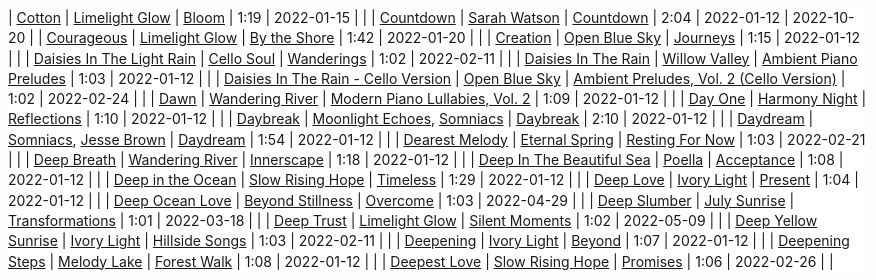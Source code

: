 | [Cotton](https://open.spotify.com/track/46ZUceAWhgjGRyzighRtLD) | [Limelight Glow](https://open.spotify.com/artist/24tFl1Ahli94KF2N76dCEy) | [Bloom](https://open.spotify.com/album/6nVYM30CCCe5AAbIrXkXC5) | 1:19 | 2022-01-15 |  |
| [Countdown](https://open.spotify.com/track/30jh7BcA4IUEwdsuuzEpdL) | [Sarah Watson](https://open.spotify.com/artist/3pyGXjDKAt3czGsh7vxkT0) | [Countdown](https://open.spotify.com/album/4HnRPWI62z2HvXOysbUWmb) | 2:04 | 2022-01-12 | 2022-10-20 |
| [Courageous](https://open.spotify.com/track/2cbxThYXxh9FRdS67TSWay) | [Limelight Glow](https://open.spotify.com/artist/24tFl1Ahli94KF2N76dCEy) | [By the Shore](https://open.spotify.com/album/1UKtBO6uCXhhM4pXRwwmSw) | 1:42 | 2022-01-20 |  |
| [Creation](https://open.spotify.com/track/0tWfXnWhRUwh8bPd8ZuM8o) | [Open Blue Sky](https://open.spotify.com/artist/0G1U8wfQEhTYRtBPel0hlC) | [Journeys](https://open.spotify.com/album/1e5hDdHVnh9RKGu4akLgZE) | 1:15 | 2022-01-12 |  |
| [Daisies In The Light Rain](https://open.spotify.com/track/5c6hRtjCMtdVHc792ok0kG) | [Cello Soul](https://open.spotify.com/artist/1g2vVGycdY9Xowsh2mYCqe) | [Wanderings](https://open.spotify.com/album/6Rp1i8urV5DkTL1VCgG6Vp) | 1:02 | 2022-02-11 |  |
| [Daisies In The Rain](https://open.spotify.com/track/2YEyj2OqT973gLW3cJ1Xu5) | [Willow Valley](https://open.spotify.com/artist/28WCFFMetDFIT9o2Xluc31) | [Ambient Piano Preludes](https://open.spotify.com/album/0SsjsjgsbPhlAceWmMc01P) | 1:03 | 2022-01-12 |  |
| [Daisies In The Rain \- Cello Version](https://open.spotify.com/track/5QjPDqexXBTaovIXliE0g1) | [Open Blue Sky](https://open.spotify.com/artist/0G1U8wfQEhTYRtBPel0hlC) | [Ambient Preludes, Vol\. 2 \(Cello Version\)](https://open.spotify.com/album/17PzB2hpgvNhS4nIPMaGHr) | 1:02 | 2022-02-24 |  |
| [Dawn](https://open.spotify.com/track/2HrjMZtzxnVMYjW6MUJnyJ) | [Wandering River](https://open.spotify.com/artist/68MLCS299SINsPPPTnMZRK) | [Modern Piano Lullabies, Vol\. 2](https://open.spotify.com/album/1KrEVspzMkpUxGwXjzuXhp) | 1:09 | 2022-01-12 |  |
| [Day One](https://open.spotify.com/track/4W8Hn8N5cqZ9LU42tMHKpR) | [Harmony Night](https://open.spotify.com/artist/6K8fbHqOwXN8ceY71ipjdY) | [Reflections](https://open.spotify.com/album/5Eh7lUr6T3rJo5C8naqOC2) | 1:10 | 2022-01-12 |  |
| [Daybreak](https://open.spotify.com/track/3A1FNWevfj55tBXDrTHXD8) | [Moonlight Echoes](https://open.spotify.com/artist/5eXoCTlZLghzUNQB3xTAuC), [Somniacs](https://open.spotify.com/artist/0K45rZJcsY0rnclG0fPQ8r) | [Daybreak](https://open.spotify.com/album/4orLa9QDTsG85FPrN8oExJ) | 2:10 | 2022-01-12 |  |
| [Daydream](https://open.spotify.com/track/1FjxsaYDmrNc51M7YWOPGC) | [Somniacs](https://open.spotify.com/artist/0K45rZJcsY0rnclG0fPQ8r), [Jesse Brown](https://open.spotify.com/artist/5ou3jxRm9LFgxvuZij5LBT) | [Daydream](https://open.spotify.com/album/1wcszMDTe5vrk6WXB234at) | 1:54 | 2022-01-12 |  |
| [Dearest Melody](https://open.spotify.com/track/6N6cGuUfz42hLVnAuTzdqj) | [Eternal Spring](https://open.spotify.com/artist/6yDo1kCCuaAyfUy37qTiih) | [Resting For Now](https://open.spotify.com/album/0EZX5YZrwunVI1jToSLK0P) | 1:03 | 2022-02-21 |  |
| [Deep Breath](https://open.spotify.com/track/29XMTAAATUAiu6AwFLeKke) | [Wandering River](https://open.spotify.com/artist/68MLCS299SINsPPPTnMZRK) | [Innerscape](https://open.spotify.com/album/7Irucj3F7RZXtGA5ePsBig) | 1:18 | 2022-01-12 |  |
| [Deep In The Beautiful Sea](https://open.spotify.com/track/50EsE5gLhaNrHOJdA5ER3Q) | [Poella](https://open.spotify.com/artist/0to4jGriVUNpgXmdw9C9js) | [Acceptance](https://open.spotify.com/album/61QvkPs87o3DpYT2oanzqz) | 1:08 | 2022-01-12 |  |
| [Deep in the Ocean](https://open.spotify.com/track/5gwfVxwbdodvFKYiP3BzzG) | [Slow Rising Hope](https://open.spotify.com/artist/6PG2xcOoZhLtbLAINQdys6) | [Timeless](https://open.spotify.com/album/3Q1zoGkmvuAfIwBL08Fd4w) | 1:29 | 2022-01-12 |  |
| [Deep Love](https://open.spotify.com/track/2QcN3Qj70hATPDcMgvXM50) | [Ivory Light](https://open.spotify.com/artist/3hSDOhq2hmStY6xAOHxvmi) | [Present](https://open.spotify.com/album/7iNVMa6OBF7uixhm3CCb20) | 1:04 | 2022-01-12 |  |
| [Deep Ocean Love](https://open.spotify.com/track/6yt1GUomZZlUPni7Hk98le) | [Beyond Stillness](https://open.spotify.com/artist/42iQ19B2la2mcUZAksaIo8) | [Overcome](https://open.spotify.com/album/2P1dLjwu0Pwq46QZFOiwMX) | 1:03 | 2022-04-29 |  |
| [Deep Slumber](https://open.spotify.com/track/702t7ndwehwB24ETTQpXZr) | [July Sunrise](https://open.spotify.com/artist/2i0yWCXBGhBWuT0qnM3tmE) | [Transformations](https://open.spotify.com/album/7zcrSTb4ci1zBg74hBazBk) | 1:01 | 2022-03-18 |  |
| [Deep Trust](https://open.spotify.com/track/2M3xe4J28kYqFK7GlJs3Q8) | [Limelight Glow](https://open.spotify.com/artist/24tFl1Ahli94KF2N76dCEy) | [Silent Moments](https://open.spotify.com/album/7ElTb4v89gDTEgMyANjw0s) | 1:02 | 2022-05-09 |  |
| [Deep Yellow Sunrise](https://open.spotify.com/track/0NSCeOVRzjT8E0PqWEHrVE) | [Ivory Light](https://open.spotify.com/artist/3hSDOhq2hmStY6xAOHxvmi) | [Hillside Songs](https://open.spotify.com/album/32e44ep6VLvMxxIEawIlGc) | 1:03 | 2022-02-11 |  |
| [Deepening](https://open.spotify.com/track/0D9pKln3N4YLsRTTxHQG8Q) | [Ivory Light](https://open.spotify.com/artist/3hSDOhq2hmStY6xAOHxvmi) | [Beyond](https://open.spotify.com/album/2SNyPk3oJs7OPDHJoCxM8I) | 1:07 | 2022-01-12 |  |
| [Deepening Steps](https://open.spotify.com/track/5ax3YUbnUP7VktGQrGYeJx) | [Melody Lake](https://open.spotify.com/artist/1we36odvLMnv4ESemMwWs7) | [Forest Walk](https://open.spotify.com/album/0Nk7maUYaBAgpyF1lUPoHH) | 1:08 | 2022-01-12 |  |
| [Deepest Love](https://open.spotify.com/track/5ZPyM7R7z17qkW23UZq8oG) | [Slow Rising Hope](https://open.spotify.com/artist/6PG2xcOoZhLtbLAINQdys6) | [Promises](https://open.spotify.com/album/2j0DTCwnzCxsmqTlswfICq) | 1:06 | 2022-02-26 |  |